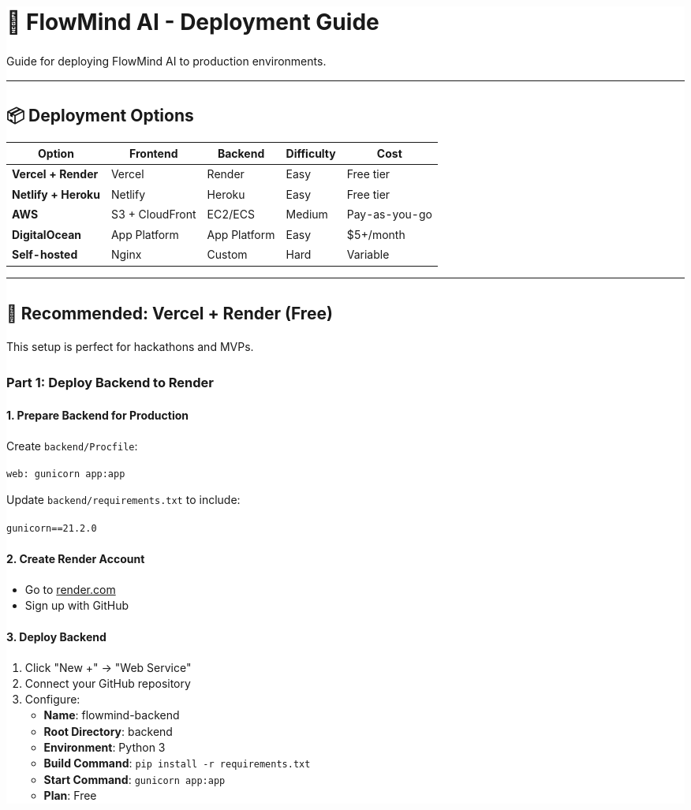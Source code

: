 # 🚀 FlowMind AI - Deployment Guide

Guide for deploying FlowMind AI to production environments.

---

## 📦 Deployment Options

| Option | Frontend | Backend | Difficulty | Cost |
|--------|----------|---------|------------|------|
| **Vercel + Render** | Vercel | Render | Easy | Free tier |
| **Netlify + Heroku** | Netlify | Heroku | Easy | Free tier |
| **AWS** | S3 + CloudFront | EC2/ECS | Medium | Pay-as-you-go |
| **DigitalOcean** | App Platform | App Platform | Easy | $5+/month |
| **Self-hosted** | Nginx | Custom | Hard | Variable |

---

## 🎯 Recommended: Vercel + Render (Free)

This setup is perfect for hackathons and MVPs.

### Part 1: Deploy Backend to Render

#### 1. Prepare Backend for Production

Create `backend/Procfile`:
```
web: gunicorn app:app
```

Update `backend/requirements.txt` to include:
```txt
gunicorn==21.2.0
```

#### 2. Create Render Account

- Go to [render.com](https://render.com)
- Sign up with GitHub

#### 3. Deploy Backend

1. Click "New +" → "Web Service"
2. Connect your GitHub repository
3. Configure:
   - **Name**: flowmind-backend
   - **Root Directory**: backend
   - **Environment**: Python 3
   - **Build Command**: `pip install -r requirements.txt`
   - **Start Command**: `gunicorn app:app`
   - **Plan**: Free
